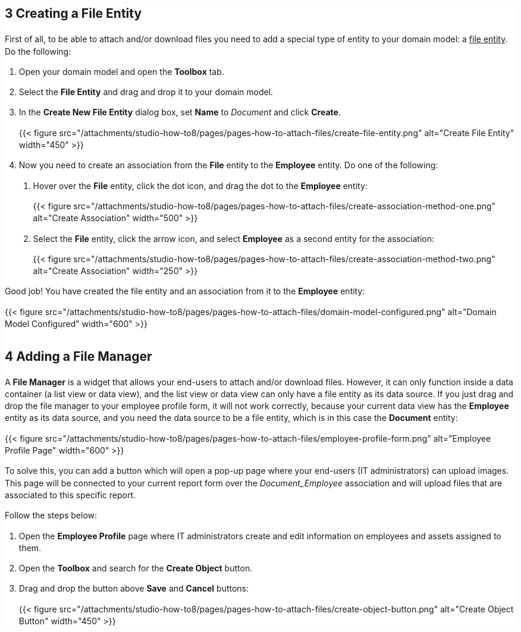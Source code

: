 ## 3 Creating a File Entity

First of all, to be able to attach and/or download files you need to add a special type of entity to your domain model: a [file entity](/studio8/domain-models/#entity-types). Do the following:

1. Open your domain model and open the **Toolbox** tab.
2. Select the **File Entity** and drag and drop it to your domain model.
3. In the **Create New File Entity** dialog box, set **Name** to *Document* and click **Create**.

    {{< figure src="/attachments/studio-how-to8/pages/pages-how-to-attach-files/create-file-entity.png" alt="Create File Entity"   width="450"  >}}

4. Now you need to create an association from the **File** entity to the **Employee** entity. Do one of the following:

    1. Hover over the **File** entity, click the dot icon, and drag the dot to the **Employee** entity:

        {{< figure src="/attachments/studio-how-to8/pages/pages-how-to-attach-files/create-association-method-one.png" alt="Create Association"   width="500"  >}}

    2. Select the **File** entity, click the arrow icon, and select **Employee** as a second entity for the association:

        {{< figure src="/attachments/studio-how-to8/pages/pages-how-to-attach-files/create-association-method-two.png" alt="Create Association"   width="250"  >}}

Good job! You have created the file entity and an association from it to the **Employee** entity:

{{< figure src="/attachments/studio-how-to8/pages/pages-how-to-attach-files/domain-model-configured.png" alt="Domain Model Configured"   width="600"  >}}

## 4 Adding a File Manager

A **File Manager** is a widget that allows your end-users to attach and/or download files. However, it can only function inside a data container (a list view or data view), and the list view or data view can only have a file entity as its data source. If you just drag and drop the file manager to your employee profile form, it will not work correctly, because your current data view has the **Employee** entity as its data source, and you need the data source to be a file entity, which is in this case the **Document** entity:

{{< figure src="/attachments/studio-how-to8/pages/pages-how-to-attach-files/employee-profile-form.png" alt="Employee Profile Page"   width="600"  >}}

To solve this, you can add a button which will open a pop-up page where your end-users (IT administrators) can upload images. This page will be connected to your current report form over the *Document_Employee* association and will upload files that are associated to this specific report. 

Follow the steps below:

1. Open the **Employee Profile** page where IT administrators create and edit information on employees and assets assigned to them. 
2. Open the **Toolbox** and search for the **Create Object** button.
3. Drag and drop the button above **Save** and **Cancel** buttons:

    {{< figure src="/attachments/studio-how-to8/pages/pages-how-to-attach-files/create-object-button.png" alt="Create Object Button"   width="450"  >}}
